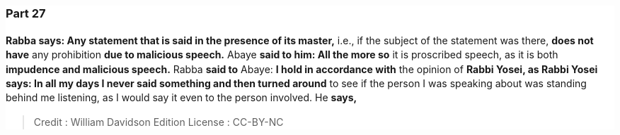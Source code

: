 ### Part 27
<b>Rabba says: Any statement that is said in the presence of its master,</b> i.e., if the subject of the statement was there, <b>does not have</b> any prohibition <b>due to malicious speech.</b> Abaye <b>said to him: All the more so</b> it is proscribed speech, as it is both <b>impudence and malicious speech.</b> Rabba <b>said to</b> Abaye: <b>I hold in accordance with</b> the opinion of <b>Rabbi Yosei, as Rabbi Yosei says: In all my days I never said something and then turned around</b> to see if the person I was speaking about was standing behind me listening, as I would say it even to the person involved. He <b>says,</b>

>Credit : William Davidson Edition
>License : CC-BY-NC